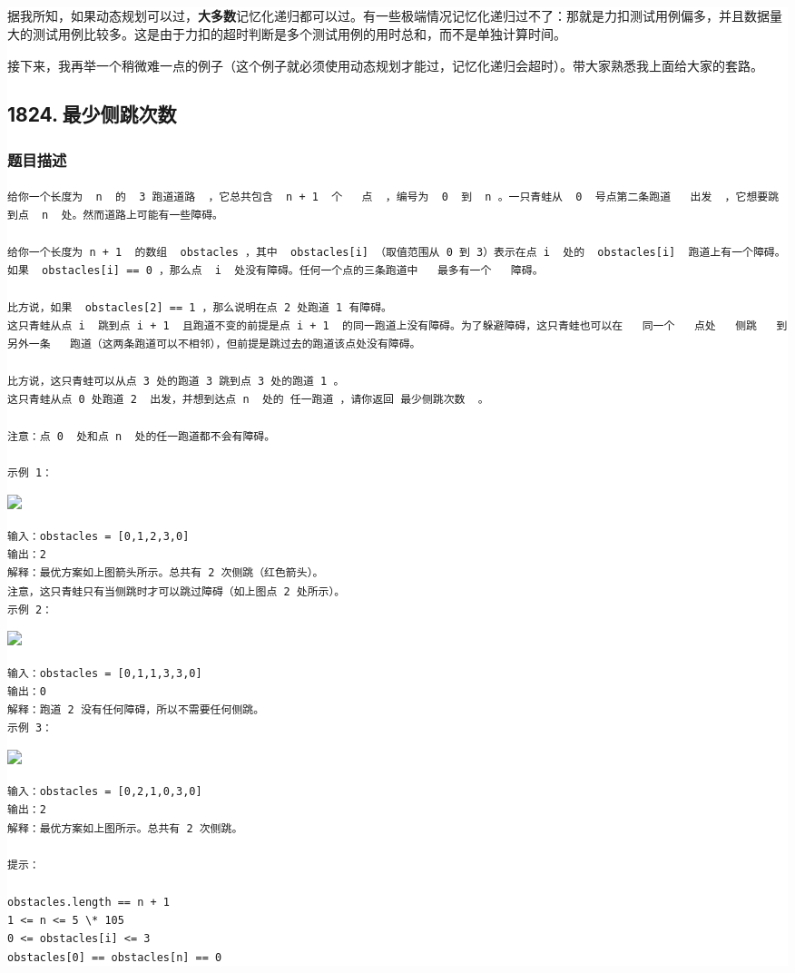 据我所知，如果动态规划可以过，**大多数**记忆化递归都可以过。有一些极端情况记忆化递归过不了：那就是力扣测试用例偏多，并且数据量大的测试用例比较多。这是由于力扣的超时判断是多个测试用例的用时总和，而不是单独计算时间。

接下来，我再举一个稍微难一点的例子（这个例子就必须使用动态规划才能过，记忆化递归会超时）。带大家熟悉我上面给大家的套路。

## 1824. 最少侧跳次数

### 题目描述

```
给你一个长度为  n  的  3 跑道道路  ，它总共包含  n + 1  个   点  ，编号为  0  到  n 。一只青蛙从  0  号点第二条跑道   出发  ，它想要跳到点  n  处。然而道路上可能有一些障碍。

给你一个长度为 n + 1  的数组  obstacles ，其中  obstacles[i] （取值范围从 0 到 3）表示在点 i  处的  obstacles[i]  跑道上有一个障碍。如果  obstacles[i] == 0 ，那么点  i  处没有障碍。任何一个点的三条跑道中   最多有一个   障碍。

比方说，如果  obstacles[2] == 1 ，那么说明在点 2 处跑道 1 有障碍。
这只青蛙从点 i  跳到点 i + 1  且跑道不变的前提是点 i + 1  的同一跑道上没有障碍。为了躲避障碍，这只青蛙也可以在   同一个   点处   侧跳   到 另外一条   跑道（这两条跑道可以不相邻），但前提是跳过去的跑道该点处没有障碍。

比方说，这只青蛙可以从点 3 处的跑道 3 跳到点 3 处的跑道 1 。
这只青蛙从点 0 处跑道 2  出发，并想到达点 n  处的 任一跑道 ，请你返回 最少侧跳次数  。

注意：点 0  处和点 n  处的任一跑道都不会有障碍。

示例 1：
```

![](https://tva1.sinaimg.cn/large/008i3skNly1gqi2dk1f5yj30gt087jrs.jpg)

```
输入：obstacles = [0,1,2,3,0]
输出：2
解释：最优方案如上图箭头所示。总共有 2 次侧跳（红色箭头）。
注意，这只青蛙只有当侧跳时才可以跳过障碍（如上图点 2 处所示）。
示例 2：
```

![](https://tva1.sinaimg.cn/large/008i3skNly1gqi2dt9cpyj30ks085jru.jpg)

```
输入：obstacles = [0,1,1,3,3,0]
输出：0
解释：跑道 2 没有任何障碍，所以不需要任何侧跳。
示例 3：
```

![](https://tva1.sinaimg.cn/large/008i3skNly1gqi2e6c4ngj30ks085aai.jpg)

```
输入：obstacles = [0,2,1,0,3,0]
输出：2
解释：最优方案如上图所示。总共有 2 次侧跳。

提示：

obstacles.length == n + 1
1 <= n <= 5 \* 105
0 <= obstacles[i] <= 3
obstacles[0] == obstacles[n] == 0
```
